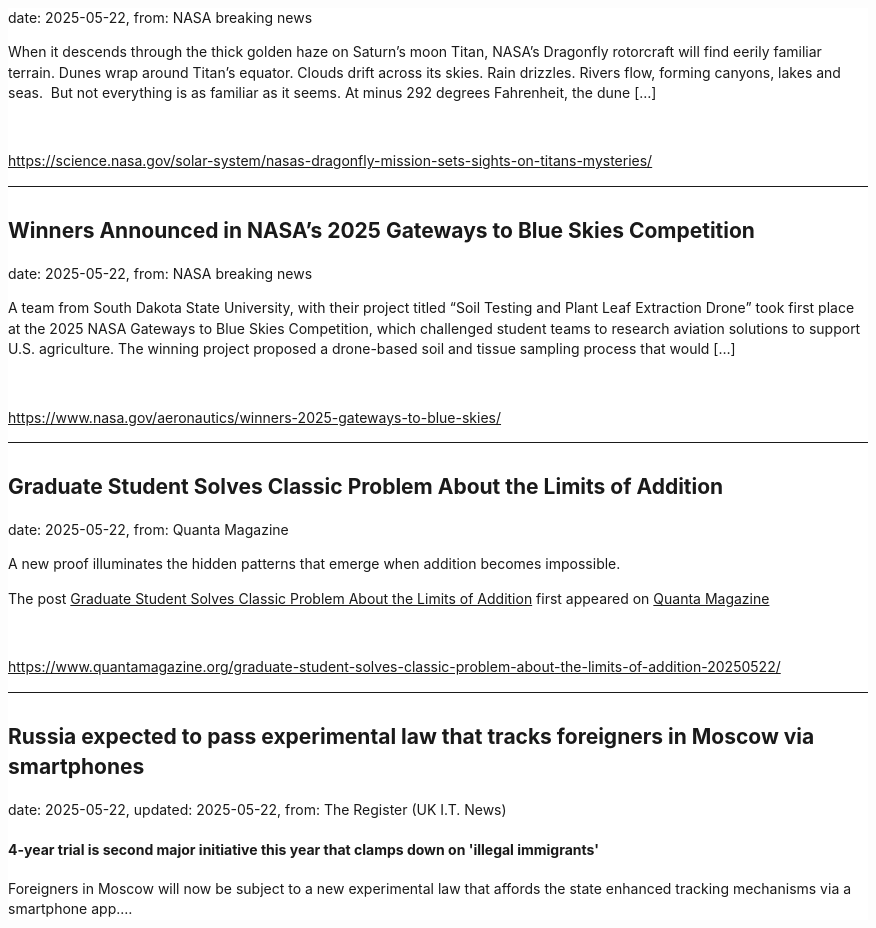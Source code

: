 date: 2025-05-22, from: NASA breaking news

When it descends through the thick golden haze on Saturn’s moon Titan, NASA’s Dragonfly rotorcraft will find eerily familiar terrain. Dunes wrap around Titan’s equator. Clouds drift across its skies. Rain drizzles. Rivers flow, forming canyons, lakes and seas.  But not everything is as familiar as it seems. At minus 292 degrees Fahrenheit, the dune […] 

<br> 

<https://science.nasa.gov/solar-system/nasas-dragonfly-mission-sets-sights-on-titans-mysteries/>

---

## Winners Announced in NASA’s 2025 Gateways to Blue Skies Competition

date: 2025-05-22, from: NASA breaking news

A team from South Dakota State University, with their project titled “Soil Testing and Plant Leaf Extraction Drone” took first place at the 2025 NASA Gateways to Blue Skies Competition, which challenged student teams to research aviation solutions to support U.S. agriculture. The winning project proposed a drone-based soil and tissue sampling process that would [&#8230;] 

<br> 

<https://www.nasa.gov/aeronautics/winners-2025-gateways-to-blue-skies/>

---

## Graduate Student Solves Classic Problem About the Limits of Addition

date: 2025-05-22, from: Quanta Magazine

A new proof illuminates the hidden patterns that emerge when addition becomes impossible.            <p>The post <a href="https://www.quantamagazine.org/graduate-student-solves-classic-problem-about-the-limits-of-addition-20250522/" target="_blank">Graduate Student Solves Classic Problem About the Limits of Addition</a> first appeared on <a href="https://www.quantamagazine.org" target="_blank">Quanta Magazine</a></p> 

<br> 

<https://www.quantamagazine.org/graduate-student-solves-classic-problem-about-the-limits-of-addition-20250522/>

---

## Russia expected to pass experimental law that tracks foreigners in Moscow via smartphones

date: 2025-05-22, updated: 2025-05-22, from: The Register (UK I.T. News)

<h4>4-year trial is second major initiative this year that clamps down on &#39;illegal immigrants&#39;</h4> <p>Foreigners in Moscow will now be subject to a new experimental law that affords the state enhanced tracking mechanisms via a smartphone app.…</p> 
